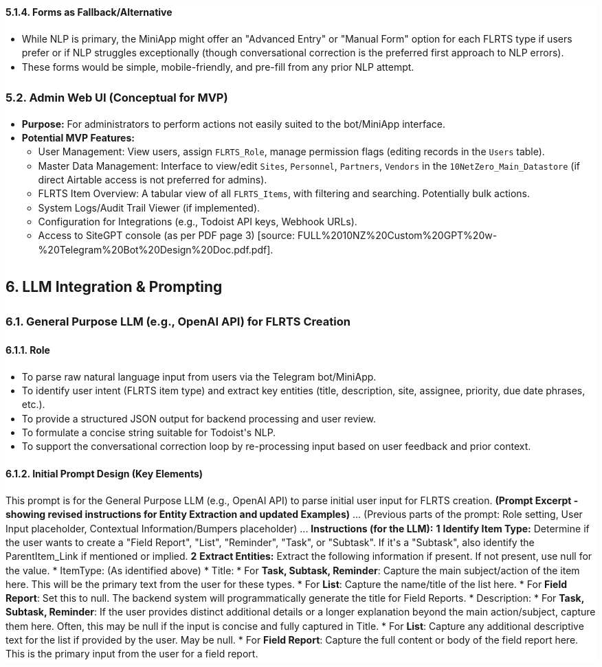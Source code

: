 #### 5.1.4. Forms as Fallback/Alternative
* While NLP is primary, the MiniApp might offer an "Advanced Entry" or "Manual Form" option for each FLRTS type if users prefer or if NLP struggles exceptionally (though conversational correction is the preferred first approach to NLP errors).
* These forms would be simple, mobile-friendly, and pre-fill from any prior NLP attempt.

### 5.2. Admin Web UI (Conceptual for MVP)
* **Purpose:** For administrators to perform actions not easily suited to the bot/MiniApp interface.
* **Potential MVP Features:**
  * User Management: View users, assign `FLRTS_Role`, manage permission flags (editing records in the `Users` table).
  * Master Data Management: Interface to view/edit `Sites`, `Personnel`, `Partners`, `Vendors` in the `10NetZero_Main_Datastore` (if direct Airtable access is not preferred for admins).
  * FLRTS Item Overview: A tabular view of all `FLRTS_Items`, with filtering and searching. Potentially bulk actions.
  * System Logs/Audit Trail Viewer (if implemented).
  * Configuration for Integrations (e.g., Todoist API keys, Webhook URLs).
  * Access to SiteGPT console (as per PDF page 3) [source: FULL%2010NZ%20Custom%20GPT%20w-%20Telegram%20Bot%20Design%20Doc.pdf.pdf].

## 6. LLM Integration & Prompting

### 6.1. General Purpose LLM (e.g., OpenAI API) for FLRTS Creation

#### 6.1.1. Role
* To parse raw natural language input from users via the Telegram bot/MiniApp.
* To identify user intent (FLRTS item type) and extract key entities (title, description, site, assignee, priority, due date phrases, etc.).
* To provide a structured JSON output for backend processing and user review.
* To formulate a concise string suitable for Todoist's NLP.
* To support the conversational correction loop by re-processing input based on user feedback and prior context.

#### **6.1.2. Initial Prompt Design (Key Elements)**
This prompt is for the General Purpose LLM (e.g., OpenAI API) to parse initial user input for FLRTS creation.
**(Prompt Excerpt - showing revised instructions for Entity Extraction and updated Examples)**
... (Previous parts of the prompt: Role setting, User Input placeholder, Contextual Information/Bumpers placeholder) ...
**Instructions (for the LLM):**
**1** **Identify Item Type:** Determine if the user wants to create a "Field Report", "List", "Reminder", "Task", or "Subtask". If it's a "Subtask", also identify the ParentItem_Link if mentioned or implied.
**2** **Extract Entities:** Extract the following information if present. If not present, use null for the value.
	* ItemType: (As identified above)
	* Title:
		* For **Task, Subtask, Reminder**: Capture the main subject/action of the item here. This will be the primary text from the user for these types.
		* For **List**: Capture the name/title of the list here.
		* For **Field Report**: Set this to null. The backend system will programmatically generate the title for Field Reports.
	* Description:
		* For **Task, Subtask, Reminder**: If the user provides distinct additional details or a longer explanation beyond the main action/subject, capture them here. Often, this may be null if the input is concise and fully captured in Title.
		* For **List**: Capture any additional descriptive text for the list if provided by the user. May be null.
		* For **Field Report**: Capture the full content or body of the field report here. This is the primary input from the user for a field report.